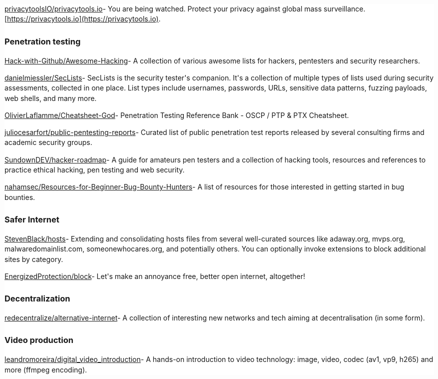 
[privacytoolsIO/privacytools.io](https://github.com/privacytoolsIO/privacytools.io)\- You are
being watched. Protect your privacy against global mass surveillance. [https://privacytools.io](https://privacytools.io).

### Penetration testing

[Hack-with-Github/Awesome-Hacking](https://github.com/Hack-with-Github/Awesome-Hacking)\- A
collection of various awesome lists for hackers, pentesters and security researchers.

[danielmiessler/SecLists](https://github.com/danielmiessler/SecLists)\- SecLists is the security
tester&apos;s companion. It&apos;s a collection of multiple types of lists used during security assessments, collected in
one place. List types include usernames, passwords, URLs, sensitive data patterns, fuzzing payloads, web shells,
and many more.

[OlivierLaflamme/Cheatsheet-God](https://github.com/OlivierLaflamme/Cheatsheet-God)\- Penetration
Testing Reference Bank - OSCP / PTP &amp; PTX Cheatsheet.

[juliocesarfort/public-pentesting-reports](https://github.com/juliocesarfort/public-pentesting-reports)\- Curated list of public penetration test reports released by several consulting firms and academic security
groups.

[SundownDEV/hacker-roadmap](https://github.com/SundownDEV/hacker-roadmap)\- A guide for amateurs
pen testers and a collection of hacking tools, resources and references to practice ethical hacking, pen testing
and web security.

[nahamsec/Resources-for-Beginner-Bug-Bounty-Hunters](https://github.com/nahamsec/Resources-for-Beginner-Bug-Bounty-Hunters)\- A list of resources for those interested in getting started in bug bounties.

### Safer Internet

[StevenBlack/hosts](https://github.com/StevenBlack/hosts)\- Extending and consolidating hosts files
from several well-curated sources like adaway.org, mvps.org, malwaredomainlist.com, someonewhocares.org, and
potentially others. You can optionally invoke extensions to block additional sites by category.

[EnergizedProtection/block](https://github.com/EnergizedProtection/block)\- Let&apos;s make an annoyance
free, better open internet, altogether!

### Decentralization

[redecentralize/alternative-internet](https://github.com/redecentralize/alternative-internet)\- A
collection of interesting new networks and tech aiming at decentralisation (in some form).

### Video production

[leandromoreira/digital\_video\_introduction](https://github.com/leandromoreira/digital_video_introduction)\- A hands-on introduction to video technology: image, video, codec (av1, vp9, h265) and more (ffmpeg encoding).
